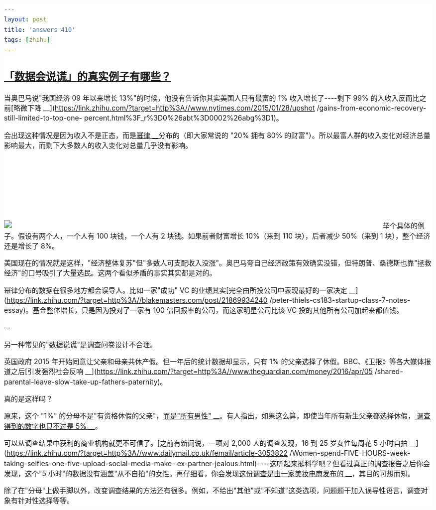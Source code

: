 ```yaml
---
layout: post
title: 'answers 410'
tags: [zhihu]
---
```

## [「数据会说谎」的真实例子有哪些？](https://www.zhihu.com/question/19578400/answer/100625810)
当奥巴马说"我国经济 09 年以来增长 13%"的时候，他没有告诉你其实美国人只有最富的 1% 收入增长了----剩下 99% 的人收入反而比之前[略微下降
__](https://link.zhihu.com/?target=http%3A//www.nytimes.com/2015/01/28/upshot
/gains-from-economic-recovery-still-limited-to-top-one-
percent.html%3F_r%3D0%26abt%3D0002%26abg%3D1)。  
  
会出现这种情况是因为收入不是正态，而是[幂律
__](https://link.zhihu.com/?target=https%3A//en.wikipedia.org/wiki/Power_law)分布的（即大家常说的
"20% 拥有 80% 的财富"）。所以最富人群的收入变化对经济总量影响最大，而剩下大多数人的收入变化对总量几乎没有影响。  
![](https://pic3.zhimg.com/50/74e32f32b3ec54b2d75d3b3c43ca70a2_hd.jpg)![](data:image/svg+xml;utf8,<svg%20xmlns='http://www.w3.org/2000/svg'%20width='741'%20height='156'></svg>)
举个具体的例子。假设有两个人，一个人有 100 块钱，一个人有 2 块钱。如果前者财富增长 10%（来到 110 块），后者减少 50%（来到 1
块），整个经济还是增长了 8%。  
  
美国现在的情况就是这样，"经济整体复苏"但"多数人可支配收入没涨"。奥巴马夸自己经济政策有效确实没错，但特朗普、桑德斯也靠"拯救经济"的口号吸引了大量选民。这两个看似矛盾的事实其实都是对的。  
  
幂律分布的数据在很多地方都会误导人。比如一家"成功" VC 的业绩其实[完全由所投公司中表现最好的一家决定
__](https://link.zhihu.com/?target=http%3A//blakemasters.com/post/21869934240
/peter-thiels-cs183-startup-class-7-notes-essay)。基金整体增长，只是因为投对了一家有 100
倍回报率的公司，而这家明星公司比该 VC 投的其他所有公司加起来都值钱。  
  
\--  
  
另一种常见的"数据说谎"是调查问卷设计不合理。  
  
英国政府 2015 年开始同意让父亲和母亲共休产假。但一年后的统计数据却显示，只有 1%
的父亲选择了休假。BBC、《卫报》等各大媒体报道之后[引发强烈社会反响
__](https://link.zhihu.com/?target=http%3A//www.theguardian.com/money/2016/apr/05
/shared-parental-leave-slow-take-up-fathers-paternity)。  
  
真的是这样吗？  
  
原来，这个 "1%" 的分母不是"有资格休假的父亲"，[而是"所有男性"
__](https://link.zhihu.com/?target=http%3A//www.bbc.co.uk/programmes/p03r0gzg)。有人指出，如果这么算，即使当年所有新生父亲都选择休假，[
调查得到的数字也只不过是 5%
__](https://link.zhihu.com/?target=http%3A//www.bbc.co.uk/programmes/p03r0gzg)。  
  
可以从调查结果中获利的商业机构就更不可信了。[之前有新闻说，一项对 2,000 人的调查发现，16 到 25 岁女性每周花 5 小时自拍
__](https://link.zhihu.com/?target=http%3A//www.dailymail.co.uk/femail/article-3053822
/Women-spend-FIVE-HOURS-week-taking-selfies-one-five-upload-social-media-make-
ex-partner-jealous.html)----这听起来挺科学吧？但看过真正的调查报告之后你会发现，这个"5
小时"的数据没有涵盖"从不自拍"的女性。再仔细看，你会发现[这份调查是由一家美妆电商发布的
__](https://link.zhihu.com/?target=http%3A//www.bbc.co.uk/programmes/p03jcttd)，其目的可想而知。  
  
除了在"分母"上做手脚以外，改变调查结果的方法还有很多。例如，不给出"其他"或"不知道"这类选项，问题题干加入误导性语言，调查对象有针对性选择等等。  
  